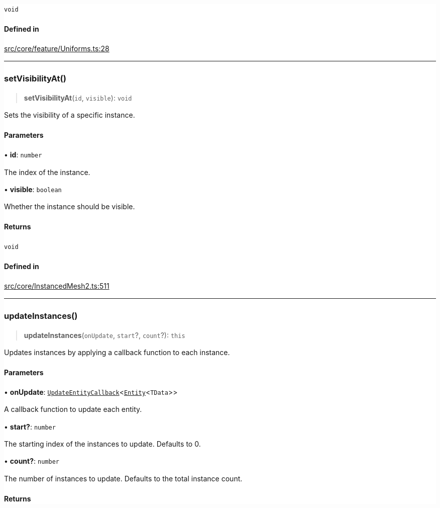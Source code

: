 `void`

#### Defined in

[src/core/feature/Uniforms.ts:28](https://github.com/agargaro/instanced-mesh/blob/1764d29737a254f52685fad96d0cc8ced649dde1/src/core/feature/Uniforms.ts#L28)

***

### setVisibilityAt()

> **setVisibilityAt**(`id`, `visible`): `void`

Sets the visibility of a specific instance.

#### Parameters

• **id**: `number`

The index of the instance.

• **visible**: `boolean`

Whether the instance should be visible.

#### Returns

`void`

#### Defined in

[src/core/InstancedMesh2.ts:511](https://github.com/agargaro/instanced-mesh/blob/1764d29737a254f52685fad96d0cc8ced649dde1/src/core/InstancedMesh2.ts#L511)

***

### updateInstances()

> **updateInstances**(`onUpdate`, `start`?, `count`?): `this`

Updates instances by applying a callback function to each instance.

#### Parameters

• **onUpdate**: [`UpdateEntityCallback`](/api/type-aliases/updateentitycallback/)\<[`Entity`](/api/type-aliases/entity/)\<`TData`\>\>

A callback function to update each entity.

• **start?**: `number`

The starting index of the instances to update. Defaults to 0.

• **count?**: `number`

The number of instances to update. Defaults to the total instance count.

#### Returns
